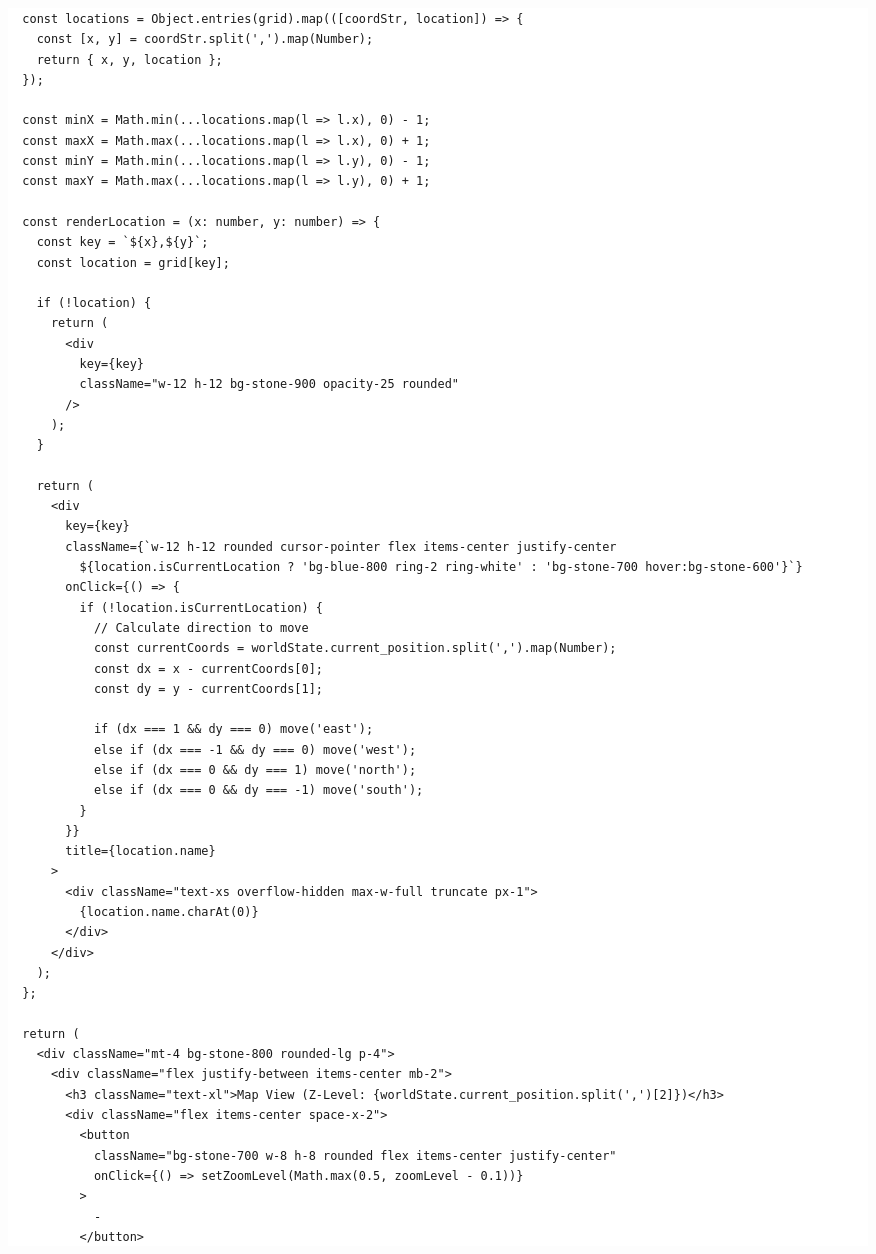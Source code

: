    ```tsx
     const locations = Object.entries(grid).map(([coordStr, location]) => {
       const [x, y] = coordStr.split(',').map(Number);
       return { x, y, location };
     });
     
     const minX = Math.min(...locations.map(l => l.x), 0) - 1;
     const maxX = Math.max(...locations.map(l => l.x), 0) + 1;
     const minY = Math.min(...locations.map(l => l.y), 0) - 1;
     const maxY = Math.max(...locations.map(l => l.y), 0) + 1;
     
     const renderLocation = (x: number, y: number) => {
       const key = `${x},${y}`;
       const location = grid[key];
       
       if (!location) {
         return (
           <div 
             key={key}
             className="w-12 h-12 bg-stone-900 opacity-25 rounded"
           />
         );
       }
       
       return (
         <div
           key={key}
           className={`w-12 h-12 rounded cursor-pointer flex items-center justify-center
             ${location.isCurrentLocation ? 'bg-blue-800 ring-2 ring-white' : 'bg-stone-700 hover:bg-stone-600'}`}
           onClick={() => {
             if (!location.isCurrentLocation) {
               // Calculate direction to move
               const currentCoords = worldState.current_position.split(',').map(Number);
               const dx = x - currentCoords[0];
               const dy = y - currentCoords[1];
               
               if (dx === 1 && dy === 0) move('east');
               else if (dx === -1 && dy === 0) move('west');
               else if (dx === 0 && dy === 1) move('north');
               else if (dx === 0 && dy === -1) move('south');
             }
           }}
           title={location.name}
         >
           <div className="text-xs overflow-hidden max-w-full truncate px-1">
             {location.name.charAt(0)}
           </div>
         </div>
       );
     };
     
     return (
       <div className="mt-4 bg-stone-800 rounded-lg p-4">
         <div className="flex justify-between items-center mb-2">
           <h3 className="text-xl">Map View (Z-Level: {worldState.current_position.split(',')[2]})</h3>
           <div className="flex items-center space-x-2">
             <button 
               className="bg-stone-700 w-8 h-8 rounded flex items-center justify-center"
               onClick={() => setZoomLevel(Math.max(0.5, zoomLevel - 0.1))}
             >
               -
             </button>
   ```
